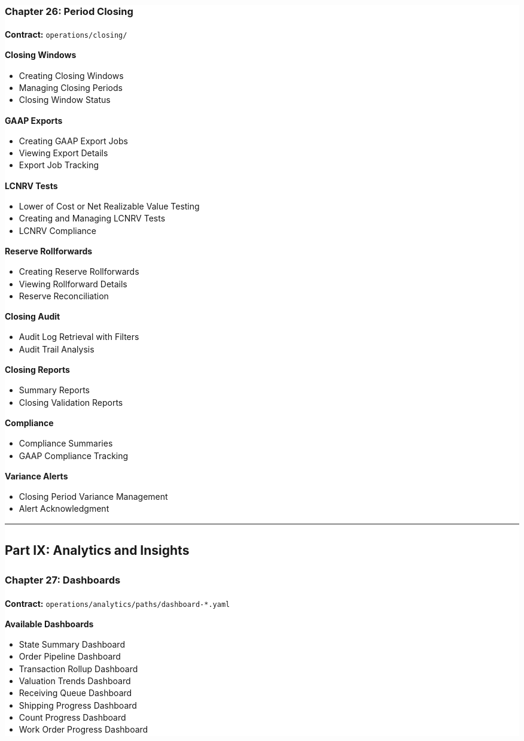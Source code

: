 ### Chapter 26: Period Closing
**Contract:** `operations/closing/`

**Closing Windows**
- Creating Closing Windows
- Managing Closing Periods
- Closing Window Status

**GAAP Exports**
- Creating GAAP Export Jobs
- Viewing Export Details
- Export Job Tracking

**LCNRV Tests**
- Lower of Cost or Net Realizable Value Testing
- Creating and Managing LCNRV Tests
- LCNRV Compliance

**Reserve Rollforwards**
- Creating Reserve Rollforwards
- Viewing Rollforward Details
- Reserve Reconciliation

**Closing Audit**
- Audit Log Retrieval with Filters
- Audit Trail Analysis

**Closing Reports**
- Summary Reports
- Closing Validation Reports

**Compliance**
- Compliance Summaries
- GAAP Compliance Tracking

**Variance Alerts**
- Closing Period Variance Management
- Alert Acknowledgment

---

## Part IX: Analytics and Insights

### Chapter 27: Dashboards
**Contract:** `operations/analytics/paths/dashboard-*.yaml`

**Available Dashboards**
- State Summary Dashboard
- Order Pipeline Dashboard
- Transaction Rollup Dashboard
- Valuation Trends Dashboard
- Receiving Queue Dashboard
- Shipping Progress Dashboard
- Count Progress Dashboard
- Work Order Progress Dashboard
